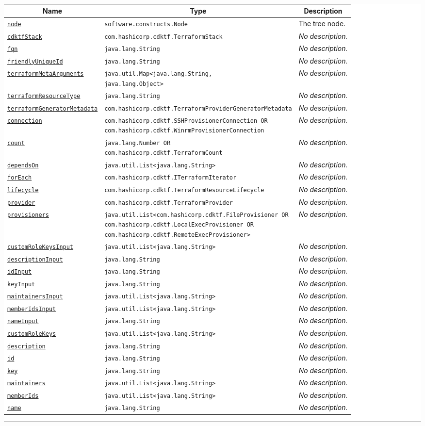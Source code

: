 | **Name** | **Type** | **Description** |
| --- | --- | --- |
| <code><a href="#@cdktf/provider-launchdarkly.team.Team.property.node">node</a></code> | <code>software.constructs.Node</code> | The tree node. |
| <code><a href="#@cdktf/provider-launchdarkly.team.Team.property.cdktfStack">cdktfStack</a></code> | <code>com.hashicorp.cdktf.TerraformStack</code> | *No description.* |
| <code><a href="#@cdktf/provider-launchdarkly.team.Team.property.fqn">fqn</a></code> | <code>java.lang.String</code> | *No description.* |
| <code><a href="#@cdktf/provider-launchdarkly.team.Team.property.friendlyUniqueId">friendlyUniqueId</a></code> | <code>java.lang.String</code> | *No description.* |
| <code><a href="#@cdktf/provider-launchdarkly.team.Team.property.terraformMetaArguments">terraformMetaArguments</a></code> | <code>java.util.Map<java.lang.String, java.lang.Object></code> | *No description.* |
| <code><a href="#@cdktf/provider-launchdarkly.team.Team.property.terraformResourceType">terraformResourceType</a></code> | <code>java.lang.String</code> | *No description.* |
| <code><a href="#@cdktf/provider-launchdarkly.team.Team.property.terraformGeneratorMetadata">terraformGeneratorMetadata</a></code> | <code>com.hashicorp.cdktf.TerraformProviderGeneratorMetadata</code> | *No description.* |
| <code><a href="#@cdktf/provider-launchdarkly.team.Team.property.connection">connection</a></code> | <code>com.hashicorp.cdktf.SSHProvisionerConnection OR com.hashicorp.cdktf.WinrmProvisionerConnection</code> | *No description.* |
| <code><a href="#@cdktf/provider-launchdarkly.team.Team.property.count">count</a></code> | <code>java.lang.Number OR com.hashicorp.cdktf.TerraformCount</code> | *No description.* |
| <code><a href="#@cdktf/provider-launchdarkly.team.Team.property.dependsOn">dependsOn</a></code> | <code>java.util.List<java.lang.String></code> | *No description.* |
| <code><a href="#@cdktf/provider-launchdarkly.team.Team.property.forEach">forEach</a></code> | <code>com.hashicorp.cdktf.ITerraformIterator</code> | *No description.* |
| <code><a href="#@cdktf/provider-launchdarkly.team.Team.property.lifecycle">lifecycle</a></code> | <code>com.hashicorp.cdktf.TerraformResourceLifecycle</code> | *No description.* |
| <code><a href="#@cdktf/provider-launchdarkly.team.Team.property.provider">provider</a></code> | <code>com.hashicorp.cdktf.TerraformProvider</code> | *No description.* |
| <code><a href="#@cdktf/provider-launchdarkly.team.Team.property.provisioners">provisioners</a></code> | <code>java.util.List<com.hashicorp.cdktf.FileProvisioner OR com.hashicorp.cdktf.LocalExecProvisioner OR com.hashicorp.cdktf.RemoteExecProvisioner></code> | *No description.* |
| <code><a href="#@cdktf/provider-launchdarkly.team.Team.property.customRoleKeysInput">customRoleKeysInput</a></code> | <code>java.util.List<java.lang.String></code> | *No description.* |
| <code><a href="#@cdktf/provider-launchdarkly.team.Team.property.descriptionInput">descriptionInput</a></code> | <code>java.lang.String</code> | *No description.* |
| <code><a href="#@cdktf/provider-launchdarkly.team.Team.property.idInput">idInput</a></code> | <code>java.lang.String</code> | *No description.* |
| <code><a href="#@cdktf/provider-launchdarkly.team.Team.property.keyInput">keyInput</a></code> | <code>java.lang.String</code> | *No description.* |
| <code><a href="#@cdktf/provider-launchdarkly.team.Team.property.maintainersInput">maintainersInput</a></code> | <code>java.util.List<java.lang.String></code> | *No description.* |
| <code><a href="#@cdktf/provider-launchdarkly.team.Team.property.memberIdsInput">memberIdsInput</a></code> | <code>java.util.List<java.lang.String></code> | *No description.* |
| <code><a href="#@cdktf/provider-launchdarkly.team.Team.property.nameInput">nameInput</a></code> | <code>java.lang.String</code> | *No description.* |
| <code><a href="#@cdktf/provider-launchdarkly.team.Team.property.customRoleKeys">customRoleKeys</a></code> | <code>java.util.List<java.lang.String></code> | *No description.* |
| <code><a href="#@cdktf/provider-launchdarkly.team.Team.property.description">description</a></code> | <code>java.lang.String</code> | *No description.* |
| <code><a href="#@cdktf/provider-launchdarkly.team.Team.property.id">id</a></code> | <code>java.lang.String</code> | *No description.* |
| <code><a href="#@cdktf/provider-launchdarkly.team.Team.property.key">key</a></code> | <code>java.lang.String</code> | *No description.* |
| <code><a href="#@cdktf/provider-launchdarkly.team.Team.property.maintainers">maintainers</a></code> | <code>java.util.List<java.lang.String></code> | *No description.* |
| <code><a href="#@cdktf/provider-launchdarkly.team.Team.property.memberIds">memberIds</a></code> | <code>java.util.List<java.lang.String></code> | *No description.* |
| <code><a href="#@cdktf/provider-launchdarkly.team.Team.property.name">name</a></code> | <code>java.lang.String</code> | *No description.* |

---
